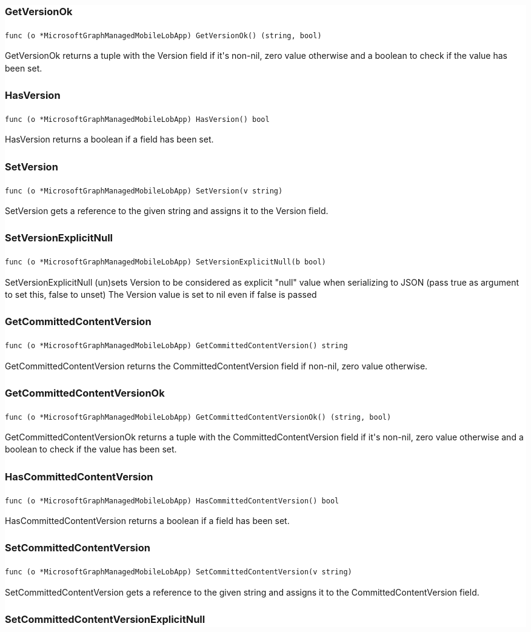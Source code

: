 ### GetVersionOk

`func (o *MicrosoftGraphManagedMobileLobApp) GetVersionOk() (string, bool)`

GetVersionOk returns a tuple with the Version field if it's non-nil, zero value otherwise
and a boolean to check if the value has been set.

### HasVersion

`func (o *MicrosoftGraphManagedMobileLobApp) HasVersion() bool`

HasVersion returns a boolean if a field has been set.

### SetVersion

`func (o *MicrosoftGraphManagedMobileLobApp) SetVersion(v string)`

SetVersion gets a reference to the given string and assigns it to the Version field.

### SetVersionExplicitNull

`func (o *MicrosoftGraphManagedMobileLobApp) SetVersionExplicitNull(b bool)`

SetVersionExplicitNull (un)sets Version to be considered as explicit "null" value
when serializing to JSON (pass true as argument to set this, false to unset)
The Version value is set to nil even if false is passed
### GetCommittedContentVersion

`func (o *MicrosoftGraphManagedMobileLobApp) GetCommittedContentVersion() string`

GetCommittedContentVersion returns the CommittedContentVersion field if non-nil, zero value otherwise.

### GetCommittedContentVersionOk

`func (o *MicrosoftGraphManagedMobileLobApp) GetCommittedContentVersionOk() (string, bool)`

GetCommittedContentVersionOk returns a tuple with the CommittedContentVersion field if it's non-nil, zero value otherwise
and a boolean to check if the value has been set.

### HasCommittedContentVersion

`func (o *MicrosoftGraphManagedMobileLobApp) HasCommittedContentVersion() bool`

HasCommittedContentVersion returns a boolean if a field has been set.

### SetCommittedContentVersion

`func (o *MicrosoftGraphManagedMobileLobApp) SetCommittedContentVersion(v string)`

SetCommittedContentVersion gets a reference to the given string and assigns it to the CommittedContentVersion field.

### SetCommittedContentVersionExplicitNull
